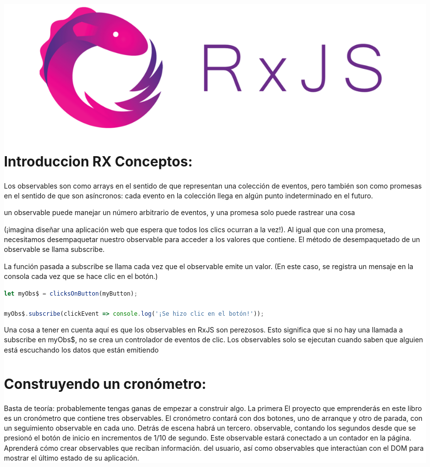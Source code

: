 ![alt](public/logo.png)

# Introduccion RX Conceptos:

Los observables son como arrays en el sentido de que representan una colección de eventos, pero también
son como promesas en el sentido de que son asíncronos: cada evento en la colección llega en algún punto
indeterminado en el futuro. 

un observable puede manejar un número arbitrario de eventos, y una promesa solo puede rastrear una cosa


 (¡imagina diseñar una aplicación web que
espera que todos los clics ocurran a la vez!). Al igual que con una promesa, necesitamos desempaquetar
nuestro observable para acceder a los valores que contiene. El método de desempaquetado de un
observable se llama subscribe.

La función pasada a subscribe se llama cada vez que el observable emite un valor. (En este caso, se registra
un mensaje en la consola cada vez que se hace clic en el botón.)

```js
let myObs$ = clicksOnButton(myButton);

myObs$.subscribe(clickEvent => console.log('¡Se hizo clic en el botón!'));
```

Una cosa a tener en cuenta aquí es que los observables en RxJS son perezosos. Esto significa que si no hay
una llamada a subscribe en myObs$, no se crea un controlador de eventos de clic. Los observables solo
se ejecutan cuando saben que alguien está escuchando los datos que están emitiendo


# Construyendo un cronómetro:
Basta de teoría: probablemente tengas ganas de empezar a construir algo. La primera
El proyecto que emprenderás en este libro es un cronómetro que contiene tres observables. El cronómetro contará con dos botones, uno de arranque y otro de parada, con un seguimiento observable en cada uno. Detrás de escena habrá un tercero.
observable, contando los segundos desde que se presionó el botón de inicio en
incrementos de 1/10 de segundo. Este observable estará conectado a un
contador en la página. Aprenderá cómo crear observables que reciban información.
del usuario, así como observables que interactúan con el DOM para mostrar
el último estado de su aplicación.
